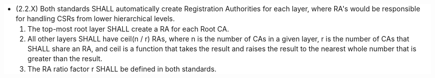 * (2.2.X) Both standards SHALL automatically create Registration Authorities for each layer, where RA's would be
   responsible for handling CSRs from lower hierarchical levels.
   1) The top-most root layer SHALL create a RA for each Root CA.
   2) All other layers SHALL have ceil(n / r) RAs, where n is the number of CAs in a given layer, r is the number
      of CAs that SHALL share an RA, and ceil is a function that takes the result and raises the result to the
      nearest whole number that is greater than the result.
   3) The RA ratio factor r SHALL be defined in both standards.
